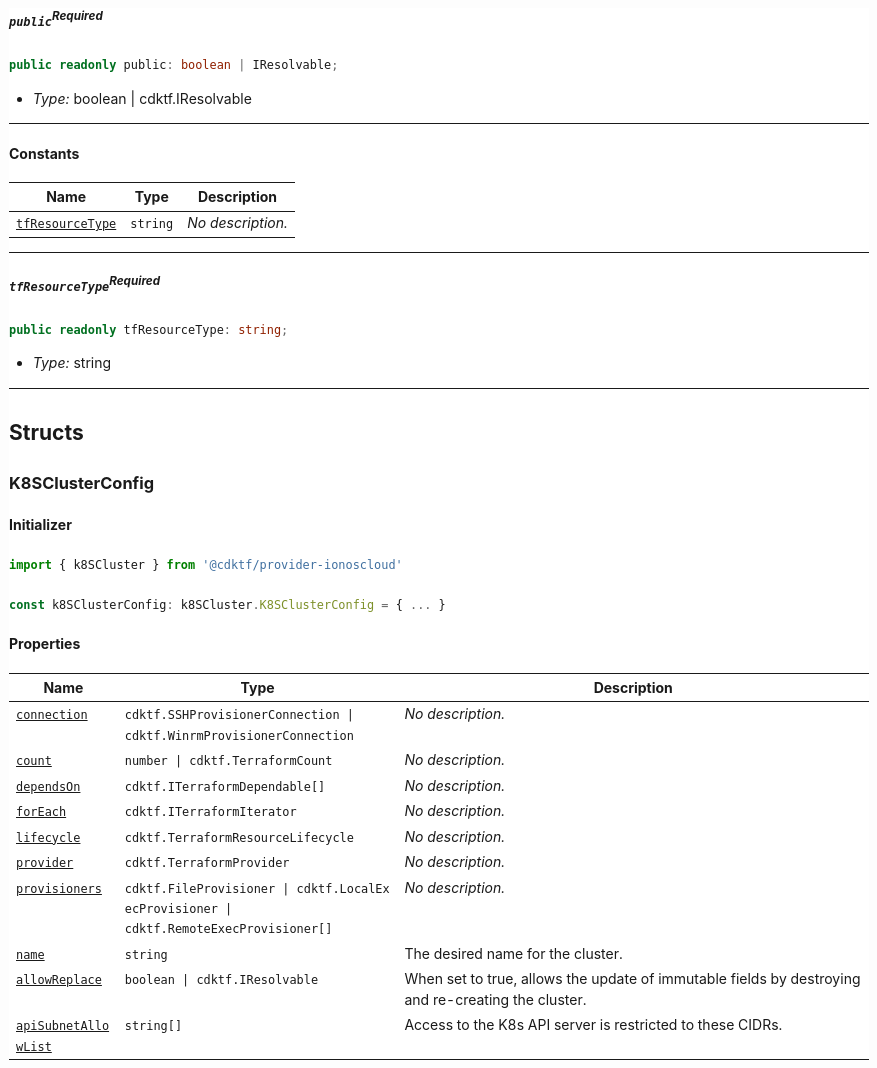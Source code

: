 ##### `public`<sup>Required</sup> <a name="public" id="@cdktf/provider-ionoscloud.k8SCluster.K8SCluster.property.public"></a>

```typescript
public readonly public: boolean | IResolvable;
```

- *Type:* boolean | cdktf.IResolvable

---

#### Constants <a name="Constants" id="Constants"></a>

| **Name** | **Type** | **Description** |
| --- | --- | --- |
| <code><a href="#@cdktf/provider-ionoscloud.k8SCluster.K8SCluster.property.tfResourceType">tfResourceType</a></code> | <code>string</code> | *No description.* |

---

##### `tfResourceType`<sup>Required</sup> <a name="tfResourceType" id="@cdktf/provider-ionoscloud.k8SCluster.K8SCluster.property.tfResourceType"></a>

```typescript
public readonly tfResourceType: string;
```

- *Type:* string

---

## Structs <a name="Structs" id="Structs"></a>

### K8SClusterConfig <a name="K8SClusterConfig" id="@cdktf/provider-ionoscloud.k8SCluster.K8SClusterConfig"></a>

#### Initializer <a name="Initializer" id="@cdktf/provider-ionoscloud.k8SCluster.K8SClusterConfig.Initializer"></a>

```typescript
import { k8SCluster } from '@cdktf/provider-ionoscloud'

const k8SClusterConfig: k8SCluster.K8SClusterConfig = { ... }
```

#### Properties <a name="Properties" id="Properties"></a>

| **Name** | **Type** | **Description** |
| --- | --- | --- |
| <code><a href="#@cdktf/provider-ionoscloud.k8SCluster.K8SClusterConfig.property.connection">connection</a></code> | <code>cdktf.SSHProvisionerConnection \| cdktf.WinrmProvisionerConnection</code> | *No description.* |
| <code><a href="#@cdktf/provider-ionoscloud.k8SCluster.K8SClusterConfig.property.count">count</a></code> | <code>number \| cdktf.TerraformCount</code> | *No description.* |
| <code><a href="#@cdktf/provider-ionoscloud.k8SCluster.K8SClusterConfig.property.dependsOn">dependsOn</a></code> | <code>cdktf.ITerraformDependable[]</code> | *No description.* |
| <code><a href="#@cdktf/provider-ionoscloud.k8SCluster.K8SClusterConfig.property.forEach">forEach</a></code> | <code>cdktf.ITerraformIterator</code> | *No description.* |
| <code><a href="#@cdktf/provider-ionoscloud.k8SCluster.K8SClusterConfig.property.lifecycle">lifecycle</a></code> | <code>cdktf.TerraformResourceLifecycle</code> | *No description.* |
| <code><a href="#@cdktf/provider-ionoscloud.k8SCluster.K8SClusterConfig.property.provider">provider</a></code> | <code>cdktf.TerraformProvider</code> | *No description.* |
| <code><a href="#@cdktf/provider-ionoscloud.k8SCluster.K8SClusterConfig.property.provisioners">provisioners</a></code> | <code>cdktf.FileProvisioner \| cdktf.LocalExecProvisioner \| cdktf.RemoteExecProvisioner[]</code> | *No description.* |
| <code><a href="#@cdktf/provider-ionoscloud.k8SCluster.K8SClusterConfig.property.name">name</a></code> | <code>string</code> | The desired name for the cluster. |
| <code><a href="#@cdktf/provider-ionoscloud.k8SCluster.K8SClusterConfig.property.allowReplace">allowReplace</a></code> | <code>boolean \| cdktf.IResolvable</code> | When set to true, allows the update of immutable fields by destroying and re-creating the cluster. |
| <code><a href="#@cdktf/provider-ionoscloud.k8SCluster.K8SClusterConfig.property.apiSubnetAllowList">apiSubnetAllowList</a></code> | <code>string[]</code> | Access to the K8s API server is restricted to these CIDRs. |